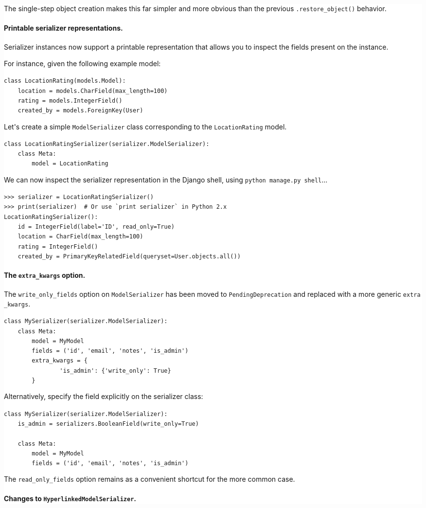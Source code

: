 The single-step object creation makes this far simpler and more obvious than
the previous `.restore_object()` behavior.

#### Printable serializer representations.

Serializer instances now support a printable representation that allows you to
inspect the fields present on the instance.

For instance, given the following example model:

    class LocationRating(models.Model):
        location = models.CharField(max_length=100)
        rating = models.IntegerField()
        created_by = models.ForeignKey(User)

Let's create a simple `ModelSerializer` class corresponding to the `LocationRating` model.

    class LocationRatingSerializer(serializer.ModelSerializer):
        class Meta:
            model = LocationRating

We can now inspect the serializer representation in the Django shell, using
`python manage.py shell`...

    >>> serializer = LocationRatingSerializer()
    >>> print(serializer)  # Or use `print serializer` in Python 2.x
    LocationRatingSerializer():
        id = IntegerField(label='ID', read_only=True)
        location = CharField(max_length=100)
        rating = IntegerField()
        created_by = PrimaryKeyRelatedField(queryset=User.objects.all())

#### The `extra_kwargs` option.

The `write_only_fields` option on `ModelSerializer` has been moved to
`PendingDeprecation` and replaced with a more generic `extra_kwargs`.

    class MySerializer(serializer.ModelSerializer):
        class Meta:
            model = MyModel
            fields = ('id', 'email', 'notes', 'is_admin')
            extra_kwargs = {
            	    'is_admin': {'write_only': True}
            }

Alternatively, specify the field explicitly on the serializer class:

    class MySerializer(serializer.ModelSerializer):
        is_admin = serializers.BooleanField(write_only=True)

        class Meta:
            model = MyModel
            fields = ('id', 'email', 'notes', 'is_admin')

The `read_only_fields` option remains as a convenient shortcut for the more common case.

#### Changes to `HyperlinkedModelSerializer`.
